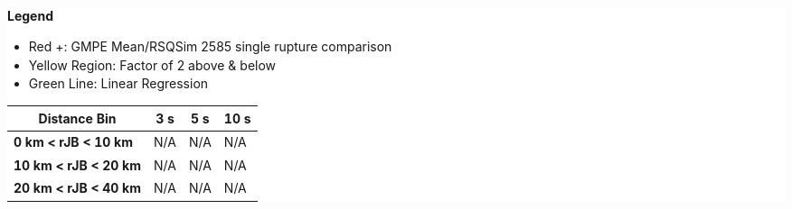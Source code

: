 **Legend**
* Red +: GMPE Mean/RSQSim 2585 single rupture comparison
* Yellow Region: Factor of 2 above & below
* Green Line: Linear Regression

| **Distance Bin** | **3 s** | **5 s** | **10 s** |
|-----|-----|-----|-----|
| **0 km < rJB < 10 km** | N/A | N/A | N/A |
| **10 km < rJB < 20 km** | N/A | N/A | N/A |
| **20 km < rJB < 40 km** | N/A | N/A | N/A |